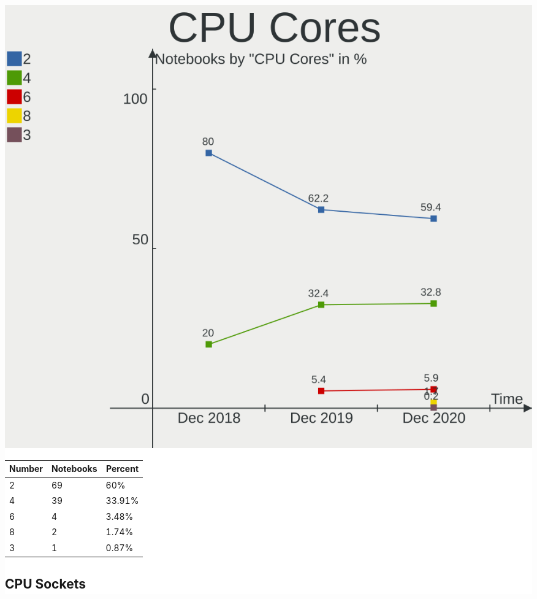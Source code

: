 ![CPU Cores](./images/line_chart/cpu_cores.svg)

| Number | Notebooks | Percent |
|--------|-----------|---------|
| 2      | 69        | 60%     |
| 4      | 39        | 33.91%  |
| 6      | 4         | 3.48%   |
| 8      | 2         | 1.74%   |
| 3      | 1         | 0.87%   |

CPU Sockets
-----------
